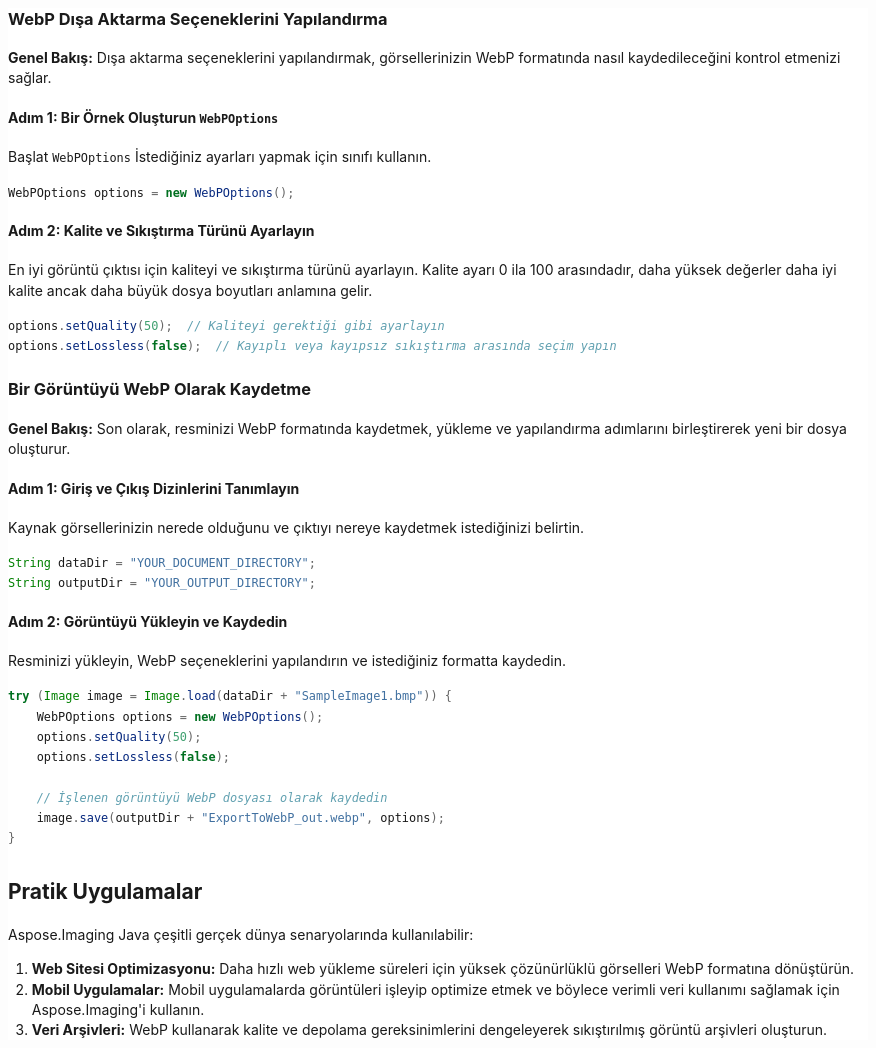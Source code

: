 ### WebP Dışa Aktarma Seçeneklerini Yapılandırma

**Genel Bakış:**
Dışa aktarma seçeneklerini yapılandırmak, görsellerinizin WebP formatında nasıl kaydedileceğini kontrol etmenizi sağlar.

#### Adım 1: Bir Örnek Oluşturun `WebPOptions`
Başlat `WebPOptions` İstediğiniz ayarları yapmak için sınıfı kullanın.
```java
WebPOptions options = new WebPOptions();
```

#### Adım 2: Kalite ve Sıkıştırma Türünü Ayarlayın
En iyi görüntü çıktısı için kaliteyi ve sıkıştırma türünü ayarlayın. Kalite ayarı 0 ila 100 arasındadır, daha yüksek değerler daha iyi kalite ancak daha büyük dosya boyutları anlamına gelir.
```java
options.setQuality(50);  // Kaliteyi gerektiği gibi ayarlayın
options.setLossless(false);  // Kayıplı veya kayıpsız sıkıştırma arasında seçim yapın
```

### Bir Görüntüyü WebP Olarak Kaydetme

**Genel Bakış:**
Son olarak, resminizi WebP formatında kaydetmek, yükleme ve yapılandırma adımlarını birleştirerek yeni bir dosya oluşturur.

#### Adım 1: Giriş ve Çıkış Dizinlerini Tanımlayın
Kaynak görsellerinizin nerede olduğunu ve çıktıyı nereye kaydetmek istediğinizi belirtin.
```java
String dataDir = "YOUR_DOCUMENT_DIRECTORY";
String outputDir = "YOUR_OUTPUT_DIRECTORY";
```

#### Adım 2: Görüntüyü Yükleyin ve Kaydedin
Resminizi yükleyin, WebP seçeneklerini yapılandırın ve istediğiniz formatta kaydedin.
```java
try (Image image = Image.load(dataDir + "SampleImage1.bmp")) {
    WebPOptions options = new WebPOptions();
    options.setQuality(50);
    options.setLossless(false);
    
    // İşlenen görüntüyü WebP dosyası olarak kaydedin
    image.save(outputDir + "ExportToWebP_out.webp", options);
}
```

## Pratik Uygulamalar

Aspose.Imaging Java çeşitli gerçek dünya senaryolarında kullanılabilir:

1. **Web Sitesi Optimizasyonu:** Daha hızlı web yükleme süreleri için yüksek çözünürlüklü görselleri WebP formatına dönüştürün.
2. **Mobil Uygulamalar:** Mobil uygulamalarda görüntüleri işleyip optimize etmek ve böylece verimli veri kullanımı sağlamak için Aspose.Imaging'i kullanın.
3. **Veri Arşivleri:** WebP kullanarak kalite ve depolama gereksinimlerini dengeleyerek sıkıştırılmış görüntü arşivleri oluşturun.
